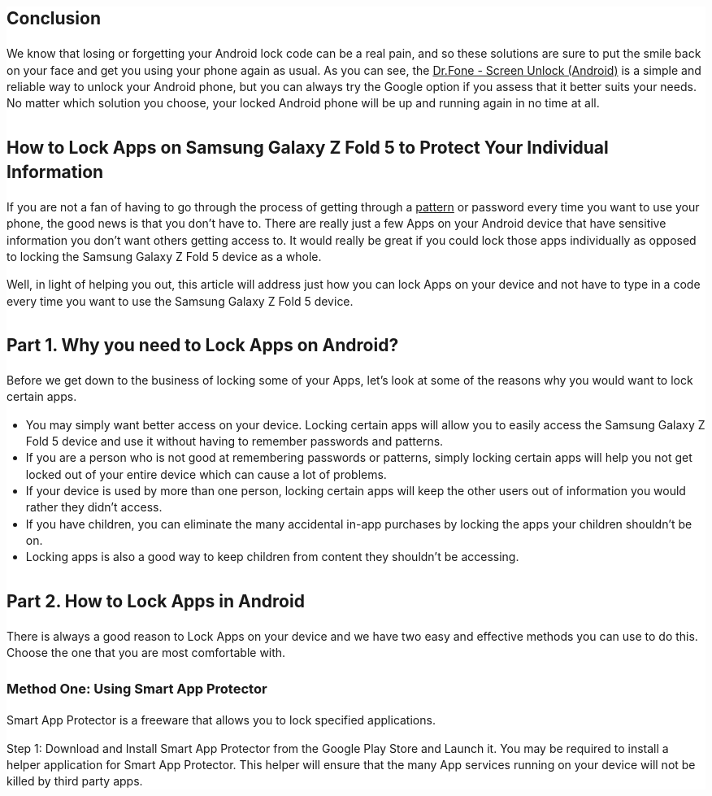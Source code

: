 ## Conclusion

We know that losing or forgetting your Android lock code can be a real pain, and so these solutions are sure to put the smile back on your face and get you using your phone again as usual. As you can see, the [Dr.Fone - Screen Unlock (Android)](https://tools.techidaily.com/wondershare-dr-fone-unlock-android-screen/) is a simple and reliable way to unlock your Android phone, but you can always try the Google option if you assess that it better suits your needs. No matter which solution you choose, your locked Android phone will be up and running again in no time at all.



## How to Lock Apps on Samsung Galaxy Z Fold 5 to Protect Your Individual Information

If you are not a fan of having to go through the process of getting through a [pattern](https://drfone.wondershare.com/unlock/pattern-lock.html) or password every time you want to use your phone, the good news is that you don’t have to. There are really just a few Apps on your Android device that have sensitive information you don’t want others getting access to. It would really be great if you could lock those apps individually as opposed to locking the Samsung Galaxy Z Fold 5 device as a whole.

Well, in light of helping you out, this article will address just how you can lock Apps on your device and not have to type in a code every time you want to use the Samsung Galaxy Z Fold 5 device.

## Part 1. Why you need to Lock Apps on Android?

Before we get down to the business of locking some of your Apps, let’s look at some of the reasons why you would want to lock certain apps.

- You may simply want better access on your device. Locking certain apps will allow you to easily access the Samsung Galaxy Z Fold 5 device and use it without having to remember passwords and patterns.
- If you are a person who is not good at remembering passwords or patterns, simply locking certain apps will help you not get locked out of your entire device which can cause a lot of problems.
- If your device is used by more than one person, locking certain apps will keep the other users out of information you would rather they didn’t access.
- If you have children, you can eliminate the many accidental in-app purchases by locking the apps your children shouldn’t be on.
- Locking apps is also a good way to keep children from content they shouldn’t be accessing.

## Part 2. How to Lock Apps in Android

There is always a good reason to Lock Apps on your device and we have two easy and effective methods you can use to do this. Choose the one that you are most comfortable with.

### Method One: Using Smart App Protector

Smart App Protector is a freeware that allows you to lock specified applications.

Step 1: Download and Install Smart App Protector from the Google Play Store and Launch it. You may be required to install a helper application for Smart App Protector. This helper will ensure that the many App services running on your device will not be killed by third party apps.

